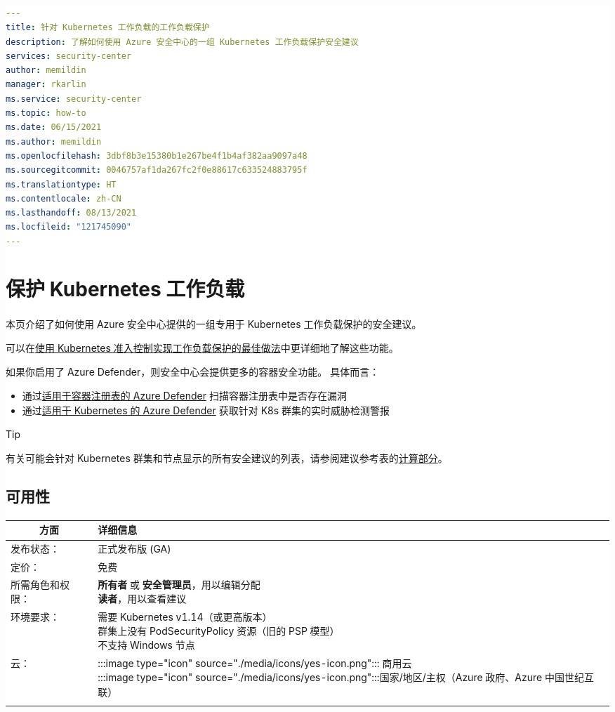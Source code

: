 ```yaml
---
title: 针对 Kubernetes 工作负载的工作负载保护
description: 了解如何使用 Azure 安全中心的一组 Kubernetes 工作负载保护安全建议
services: security-center
author: memildin
manager: rkarlin
ms.service: security-center
ms.topic: how-to
ms.date: 06/15/2021
ms.author: memildin
ms.openlocfilehash: 3dbf8b3e15380b1e267be4f1b4af382aa9097a48
ms.sourcegitcommit: 0046757af1da267fc2f0e88617c633524883795f
ms.translationtype: HT
ms.contentlocale: zh-CN
ms.lasthandoff: 08/13/2021
ms.locfileid: "121745090"
---
```

# <a name="protect-your-kubernetes-workloads"></a>保护 Kubernetes 工作负载

本页介绍了如何使用 Azure 安全中心提供的一组专用于 Kubernetes 工作负载保护的安全建议。

可以在[使用 Kubernetes 准入控制实现工作负载保护的最佳做法](container-security.md#workload-protection-best-practices-using-kubernetes-admission-control)中更详细地了解这些功能。

如果你启用了 Azure Defender，则安全中心会提供更多的容器安全功能。 具体而言：

- 通过[适用于容器注册表的 Azure Defender](defender-for-container-registries-introduction.md) 扫描容器注册表中是否存在漏洞
- 通过[适用于 Kubernetes 的 Azure Defender](defender-for-kubernetes-introduction.md) 获取针对 K8s 群集的实时威胁检测警报

> [!TIP]
> 有关可能会针对 Kubernetes 群集和节点显示的所有安全建议的列表，请参阅建议参考表的[计算部分](recommendations-reference.md#recs-compute)。



## <a name="availability"></a>可用性

| 方面                          | 详细信息                                                                                                                                      |
|---------------------------------|:---------------------------------------------------------------------------------------------------------------------------------------------|
| 发布状态：                  | 正式发布版 (GA)                                                                                                                    |
| 定价：                        | 免费                                                                                                                                         |
| 所需角色和权限： | **所有者** 或 **安全管理员**，用以编辑分配<br>**读者**，用以查看建议                                              |
| 环境要求：       | 需要 Kubernetes v1.14（或更高版本）<br>群集上没有 PodSecurityPolicy 资源（旧的 PSP 模型）<br>不支持 Windows 节点 |
| 云：                         | :::image type="icon" source="./media/icons/yes-icon.png"::: 商用云<br>:::image type="icon" source="./media/icons/yes-icon.png":::国家/地区/主权（Azure 政府、Azure 中国世纪互联） |
|                                 |                                                                                                                                              |

